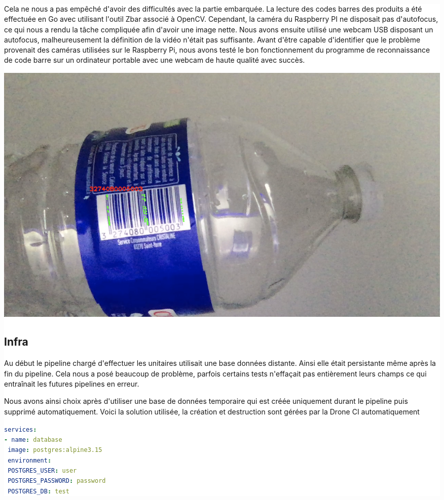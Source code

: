 Cela ne nous a pas empêché d'avoir des difficultés avec la partie embarquée. La lecture des codes barres des produits a été effectuée en Go avec utilisant l'outil Zbar associé à OpenCV. Cependant, la caméra du Raspberry PI ne disposait pas d'autofocus, ce qui nous a rendu la tâche compliquée afin d'avoir une image nette. Nous avons ensuite utilisé une webcam USB disposant un autofocus, malheureusement la définition de la vidéo n'était pas suffisante. Avant d'être capable d'identifier que le problème provenait des caméras utilisées sur le Raspberry Pi, nous avons testé le bon fonctionnement du programme de reconnaissance de code barre sur un ordinateur portable avec une webcam de haute qualité avec succès.


![](images/code_barre.png)

## Infra

Au début le pipeline chargé d'effectuer les unitaires utilisait une base données distante. Ainsi elle était persistante même après la fin du pipeline. Cela nous a posé beaucoup de problème, parfois certains tests n'effaçait pas entièrement leurs champs ce qui entraînait les futures pipelines en erreur.

Nous avons ainsi choix après d'utiliser une base de données temporaire qui est créée uniquement durant le pipeline puis supprimé automatiquement. Voici la solution utilisée, la création et destruction sont gérées par la Drone CI automatiquement 

```yml
services:
- name: database
 image: postgres:alpine3.15
 environment:
 POSTGRES_USER: user
 POSTGRES_PASSWORD: password
 POSTGRES_DB: test
```
